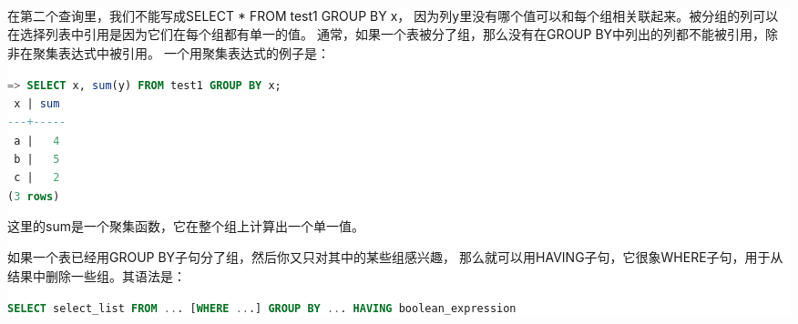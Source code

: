 在第二个查询里，我们不能写成SELECT * FROM test1 GROUP BY x， 因为列y里没有哪个值可以和每个组相关联起来。被分组的列可以在选择列表中引用是因为它们在每个组都有单一的值。 
通常，如果一个表被分了组，那么没有在GROUP BY中列出的列都不能被引用，除非在聚集表达式中被引用。 一个用聚集表达式的例子是： 
```sql
=> SELECT x, sum(y) FROM test1 GROUP BY x;
 x | sum
---+-----
 a |   4
 b |   5
 c |   2
(3 rows)
```
这里的sum是一个聚集函数，它在整个组上计算出一个单一值。

如果一个表已经用GROUP BY子句分了组，然后你又只对其中的某些组感兴趣， 那么就可以用HAVING子句，它很象WHERE子句，用于从结果中删除一些组。其语法是： 
```sql
SELECT select_list FROM ... [WHERE ...] GROUP BY ... HAVING boolean_expression
```
